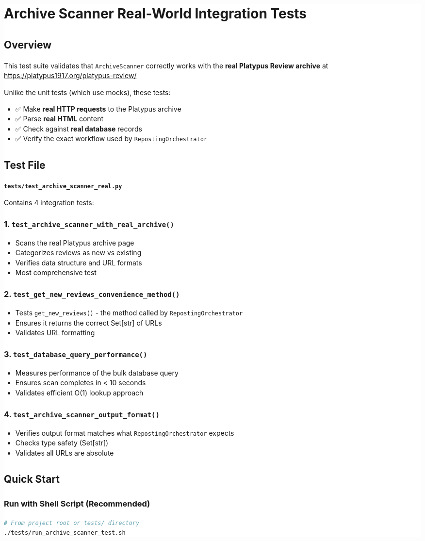 # Archive Scanner Real-World Integration Tests

## Overview

This test suite validates that `ArchiveScanner` correctly works with the **real Platypus Review archive** at https://platypus1917.org/platypus-review/

Unlike the unit tests (which use mocks), these tests:

- ✅ Make **real HTTP requests** to the Platypus archive
- ✅ Parse **real HTML** content
- ✅ Check against **real database** records
- ✅ Verify the exact workflow used by `RepostingOrchestrator`

## Test File

**`tests/test_archive_scanner_real.py`**

Contains 4 integration tests:

### 1. `test_archive_scanner_with_real_archive()`

- Scans the real Platypus archive page
- Categorizes reviews as new vs existing
- Verifies data structure and URL formats
- Most comprehensive test

### 2. `test_get_new_reviews_convenience_method()`

- Tests `get_new_reviews()` - the method called by `RepostingOrchestrator`
- Ensures it returns the correct Set[str] of URLs
- Validates URL formatting

### 3. `test_database_query_performance()`

- Measures performance of the bulk database query
- Ensures scan completes in < 10 seconds
- Validates efficient O(1) lookup approach

### 4. `test_archive_scanner_output_format()`

- Verifies output format matches what `RepostingOrchestrator` expects
- Checks type safety (Set[str])
- Validates all URLs are absolute

## Quick Start

### Run with Shell Script (Recommended)

```bash
# From project root or tests/ directory
./tests/run_archive_scanner_test.sh
```
